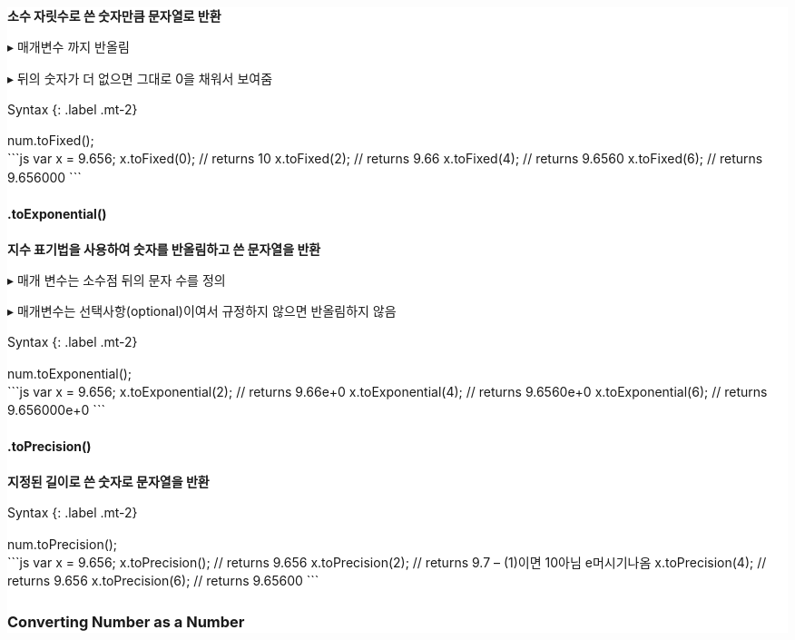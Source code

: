 **소수 자릿수로 쓴 숫자만큼 문자열로 반환** 

&#9656; 매개변수 까지 반올림

&#9656; 뒤의 숫자가 더 없으면 그대로 0을 채워서 보여줌

Syntax
{: .label .mt-2}
<div class="code-example" markdown="1">
num.toFixed();
</div>
```js
var x = 9.656;
x.toFixed(0);           // returns 10
x.toFixed(2);           // returns 9.66
x.toFixed(4);           // returns 9.6560
x.toFixed(6);           // returns 9.656000
```

#### .toExponential()

**지수 표기법을 사용하여 숫자를 반올림하고 쓴 문자열을 반환**

&#9656; 매개 변수는 소수점 뒤의 문자 수를 정의

&#9656; 매개변수는 선택사항(optional)이여서 규정하지 않으면 반올림하지 않음

Syntax
{: .label .mt-2}
<div class="code-example" markdown="1">
num.toExponential();
</div>
```js
var x = 9.656;
x.toExponential(2);     // returns 9.66e+0
x.toExponential(4);     // returns 9.6560e+0
x.toExponential(6);     // returns 9.656000e+0
```

#### .toPrecision()

**지정된 길이로 쓴 숫자로 문자열을 반환**

Syntax
{: .label .mt-2}
<div class="code-example" markdown="1">
num.toPrecision();
</div>
```js
var x = 9.656;
x.toPrecision();        // returns 9.656
x.toPrecision(2);       // returns 9.7 – (1)이면 10아님 e머시기나옴
x.toPrecision(4);       // returns 9.656
x.toPrecision(6);       // returns 9.65600
```

### Converting Number as a Number
